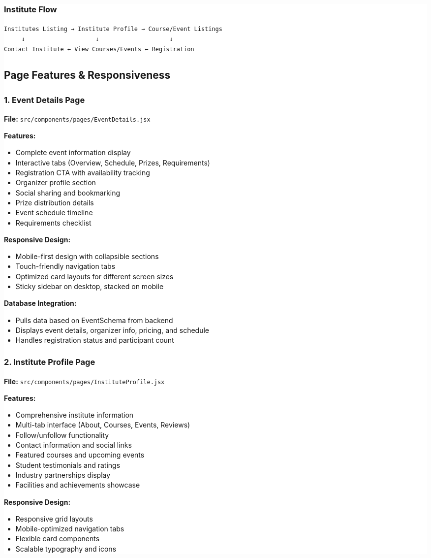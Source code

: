 ### Institute Flow
```
Institutes Listing → Institute Profile → Course/Event Listings
     ↓                    ↓                    ↓
Contact Institute ← View Courses/Events ← Registration
```

## Page Features & Responsiveness

### 1. Event Details Page
**File:** `src/components/pages/EventDetails.jsx`

**Features:**
- Complete event information display
- Interactive tabs (Overview, Schedule, Prizes, Requirements)
- Registration CTA with availability tracking
- Organizer profile section
- Social sharing and bookmarking
- Prize distribution details
- Event schedule timeline
- Requirements checklist

**Responsive Design:**
- Mobile-first design with collapsible sections
- Touch-friendly navigation tabs
- Optimized card layouts for different screen sizes
- Sticky sidebar on desktop, stacked on mobile

**Database Integration:**
- Pulls data based on EventSchema from backend
- Displays event details, organizer info, pricing, and schedule
- Handles registration status and participant count

### 2. Institute Profile Page
**File:** `src/components/pages/InstituteProfile.jsx`

**Features:**
- Comprehensive institute information
- Multi-tab interface (About, Courses, Events, Reviews)
- Follow/unfollow functionality
- Contact information and social links
- Featured courses and upcoming events
- Student testimonials and ratings
- Industry partnerships display
- Facilities and achievements showcase

**Responsive Design:**
- Responsive grid layouts
- Mobile-optimized navigation tabs
- Flexible card components
- Scalable typography and icons
